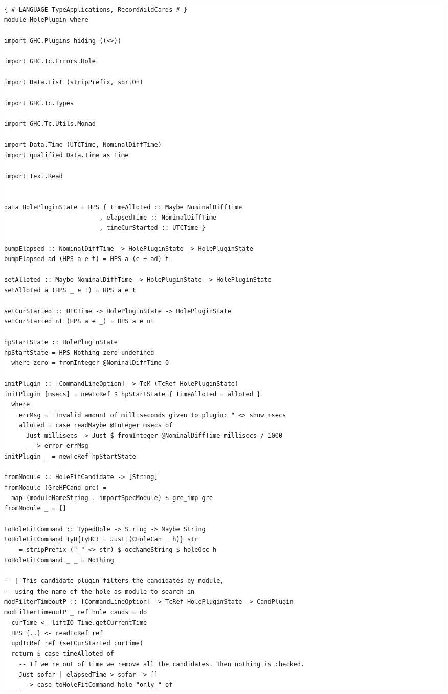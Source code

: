     {-# LANGUAGE TypeApplications, RecordWildCards #-}
    module HolePlugin where

    import GHC.Plugins hiding ((<>))

    import GHC.Tc.Errors.Hole

    import Data.List (stripPrefix, sortOn)

    import GHC.Tc.Types

    import GHC.Tc.Utils.Monad

    import Data.Time (UTCTime, NominalDiffTime)
    import qualified Data.Time as Time

    import Text.Read


    data HolePluginState = HPS { timeAlloted :: Maybe NominalDiffTime
                              , elapsedTime :: NominalDiffTime
                              , timeCurStarted :: UTCTime }

    bumpElapsed :: NominalDiffTime -> HolePluginState -> HolePluginState
    bumpElapsed ad (HPS a e t) = HPS a (e + ad) t

    setAlloted :: Maybe NominalDiffTime -> HolePluginState -> HolePluginState
    setAlloted a (HPS _ e t) = HPS a e t

    setCurStarted :: UTCTime -> HolePluginState -> HolePluginState
    setCurStarted nt (HPS a e _) = HPS a e nt

    hpStartState :: HolePluginState
    hpStartState = HPS Nothing zero undefined
      where zero = fromInteger @NominalDiffTime 0

    initPlugin :: [CommandLineOption] -> TcM (TcRef HolePluginState)
    initPlugin [msecs] = newTcRef $ hpStartState { timeAlloted = alloted }
      where
        errMsg = "Invalid amount of milliseconds given to plugin: " <> show msecs
        alloted = case readMaybe @Integer msecs of
          Just millisecs -> Just $ fromInteger @NominalDiffTime millisecs / 1000
          _ -> error errMsg
    initPlugin _ = newTcRef hpStartState

    fromModule :: HoleFitCandidate -> [String]
    fromModule (GreHFCand gre) =
      map (moduleNameString . importSpecModule) $ gre_imp gre
    fromModule _ = []

    toHoleFitCommand :: TypedHole -> String -> Maybe String
    toHoleFitCommand TyH{tyHCt = Just (CHoleCan _ h)} str
        = stripPrefix ("_" <> str) $ occNameString $ holeOcc h
    toHoleFitCommand _ _ = Nothing

    -- | This candidate plugin filters the candidates by module,
    -- using the name of the hole as module to search in
    modFilterTimeoutP :: [CommandLineOption] -> TcRef HolePluginState -> CandPlugin
    modFilterTimeoutP _ ref hole cands = do
      curTime <- liftIO Time.getCurrentTime
      HPS {..} <- readTcRef ref
      updTcRef ref (setCurStarted curTime)
      return $ case timeAlloted of
        -- If we're out of time we remove all the candidates. Then nothing is checked.
        Just sofar | elapsedTime > sofar -> []
        _ -> case toHoleFitCommand hole "only_" of
